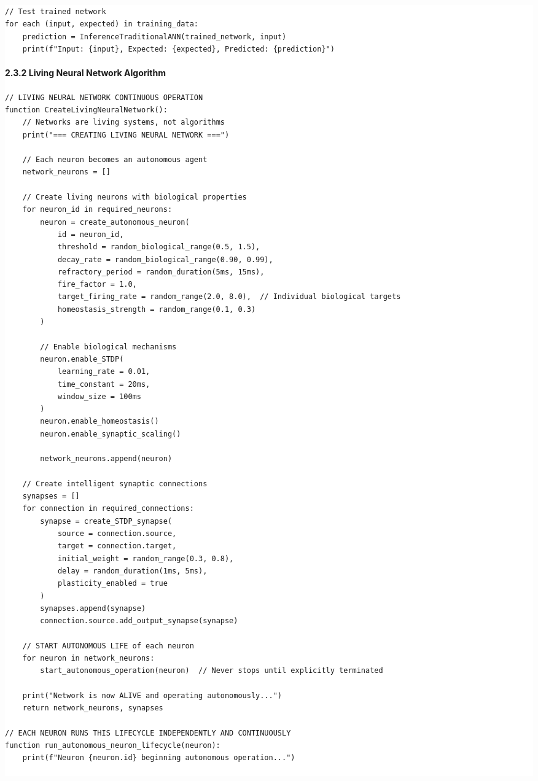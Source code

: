 ```pseudocode
// Test trained network
for each (input, expected) in training_data:
    prediction = InferenceTraditionalANN(trained_network, input)
    print(f"Input: {input}, Expected: {expected}, Predicted: {prediction}")
```

#### 2.3.2 Living Neural Network Algorithm

```pseudocode
// LIVING NEURAL NETWORK CONTINUOUS OPERATION
function CreateLivingNeuralNetwork():
    // Networks are living systems, not algorithms
    print("=== CREATING LIVING NEURAL NETWORK ===")
    
    // Each neuron becomes an autonomous agent
    network_neurons = []
    
    // Create living neurons with biological properties
    for neuron_id in required_neurons:
        neuron = create_autonomous_neuron(
            id = neuron_id,
            threshold = random_biological_range(0.5, 1.5),
            decay_rate = random_biological_range(0.90, 0.99),
            refractory_period = random_duration(5ms, 15ms),
            fire_factor = 1.0,
            target_firing_rate = random_range(2.0, 8.0),  // Individual biological targets
            homeostasis_strength = random_range(0.1, 0.3)
        )
        
        // Enable biological mechanisms
        neuron.enable_STDP(
            learning_rate = 0.01,
            time_constant = 20ms,
            window_size = 100ms
        )
        neuron.enable_homeostasis()
        neuron.enable_synaptic_scaling()
        
        network_neurons.append(neuron)
    
    // Create intelligent synaptic connections
    synapses = []
    for connection in required_connections:
        synapse = create_STDP_synapse(
            source = connection.source,
            target = connection.target,
            initial_weight = random_range(0.3, 0.8),
            delay = random_duration(1ms, 5ms),
            plasticity_enabled = true
        )
        synapses.append(synapse)
        connection.source.add_output_synapse(synapse)
    
    // START AUTONOMOUS LIFE of each neuron
    for neuron in network_neurons:
        start_autonomous_operation(neuron)  // Never stops until explicitly terminated
    
    print("Network is now ALIVE and operating autonomously...")
    return network_neurons, synapses

// EACH NEURON RUNS THIS LIFECYCLE INDEPENDENTLY AND CONTINUOUSLY
function run_autonomous_neuron_lifecycle(neuron):
    print(f"Neuron {neuron.id} beginning autonomous operation...")
    
```